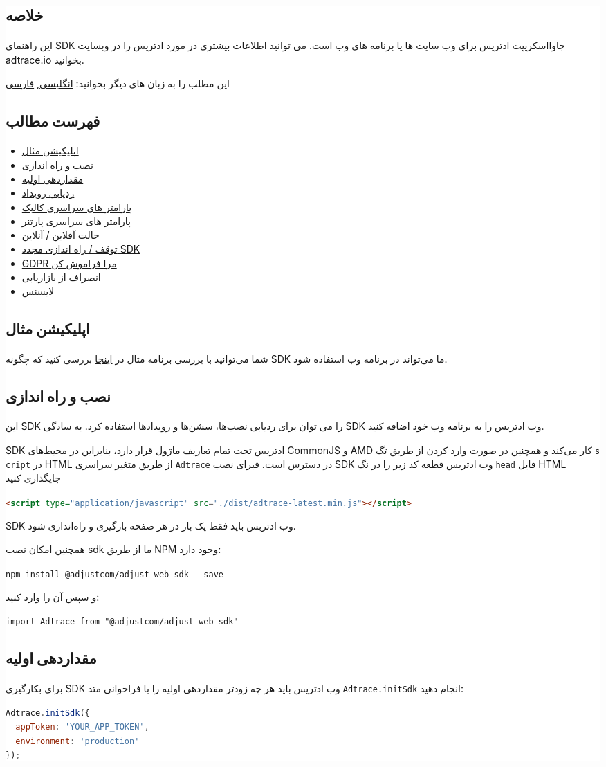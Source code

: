 ##  خلاصه 

این راهنمای  SDK جاوااسکریپت ادتریس برای وب سایت ها یا برنامه های وب است. می توانید اطلاعات بیشتری در مورد ادتریس را در وبسایت adtrace.io بخوانید.

این مطلب را به زبان های دیگر بخوانید: [انگلیسی][en-readme], [فارسی][fa-readme]

## فهرست مطالب 

* [اپلیکیشن مثال](#example-app)
* [نصب و راه اندازی](#installation)
* [مقداردهی اولیه](#initialization)
* [ردیابی رویداد](#event-tracking)
* [پارامتر های سراسری  کالبک](#global-callback-parameters)
* [پارامتر های سراسری  پارتنر](#global-partner-parameters)
* [حالت آفلاین / آنلاین](#offline-online-mode)
* [توقف / راه اندازی مجدد SDK](#stop-restart-sdk)
* [GDPR مرا فراموش کن](#gdpr-forget-me)
* [انصراف از بازاریابی](#marketing-opt-out)
* [لایسنس](#license)

## <a id="example-app">اپلیکیشن مثال</a>

شما می‌توانید با بررسی برنامه مثال در [اینجا][example-app] بررسی کنید که چگونه SDK ما می‌تواند در برنامه وب استفاده شود.

## <a id="installation">نصب و راه اندازی</a>

این SDK را می توان برای ردیابی نصب‌ها، سشن‌ها و رویدادها استفاده کرد. به سادگی SDK وب ادتربس را به برنامه وب خود اضافه کنید.

SDK ادتریس تحت تمام تعاریف ماژول قرار دارد، بنابراین در محیط‌های CommonJS و AMD کار می‌کند و همچنین  در صورت وارد کردن از طریق تگ `script` در HTML از طریق  متغیر سراسری `Adtrace` در دسترس است.
  قبرای نصب SDK وب ادتربس قطعه کد زیر را در نگ `head` فایل  HTML جایگذاری کنید
```html
<script type="application/javascript" src="./dist/adtrace-latest.min.js"></script>
```

 SDK وب ادتربس باید فقط یک بار در هر صفحه بارگیری و راه‌اندازی شود.

همچنین امکان نصب sdk ما از طریق NPM وجود دارد:

```
npm install @adjustcom/adjust-web-sdk --save
```
و سپس آن را وارد کنید:
```
import Adtrace from "@adjustcom/adjust-web-sdk"
```

## <a id="initialization">مقداردهی اولیه</a>

برای بکارگیری SDK وب ادتریس باید هر چه زودتر مقداردهی اولیه را با فراخوانی متد `Adtrace.initSdk` انجام دهید:
```js
Adtrace.initSdk({
  appToken: 'YOUR_APP_TOKEN',
  environment: 'production'
});
```


[adtrace.io]:   https://adtrace.io
[dashboard]:    https://panel.adtrace.io
[example-app]:  src/demo.html
[callbacks-guide]:      https://help.adjust.com/manage-data/raw-data-exports/callbacks
[special-partners]:     https://help.adjust.com/dashboard/integrated-partners
[currency-conversion]:  https://help.adjust.com/tracking/revenue-events/currency-conversion
[en-readme]:  README.md
[fa-readme]:  docs/persian/README.md